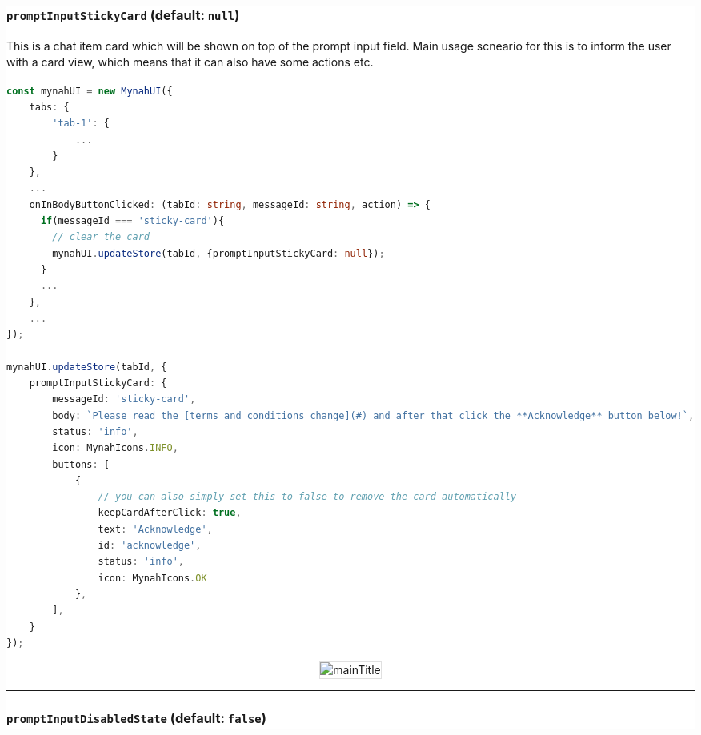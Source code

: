 
### `promptInputStickyCard` (default: `null`)

This is a chat item card which will be shown on top of the prompt input field. Main usage scneario for this is to inform the user with a card view, which means that it can also have some actions etc.

```typescript
const mynahUI = new MynahUI({
    tabs: {
        'tab-1': {
            ...
        }
    },
    ...
    onInBodyButtonClicked: (tabId: string, messageId: string, action) => {
      if(messageId === 'sticky-card'){
        // clear the card
        mynahUI.updateStore(tabId, {promptInputStickyCard: null});
      }
      ...
    },
    ...
});

mynahUI.updateStore(tabId, {
    promptInputStickyCard: {
        messageId: 'sticky-card',
        body: `Please read the [terms and conditions change](#) and after that click the **Acknowledge** button below!`,
        status: 'info',
        icon: MynahIcons.INFO,
        buttons: [
            {
                // you can also simply set this to false to remove the card automatically
                keepCardAfterClick: true,
                text: 'Acknowledge',
                id: 'acknowledge',
                status: 'info',
                icon: MynahIcons.OK
            },
        ],
    }
});

```

<p align="center">
  <img src="./img/data-model/tabStore/promptInputStickyCard.png" alt="mainTitle" style="max-width:500px; width:100%;border: 1px solid #e0e0e0;">
</p>

---

### `promptInputDisabledState` (default: `false`)

